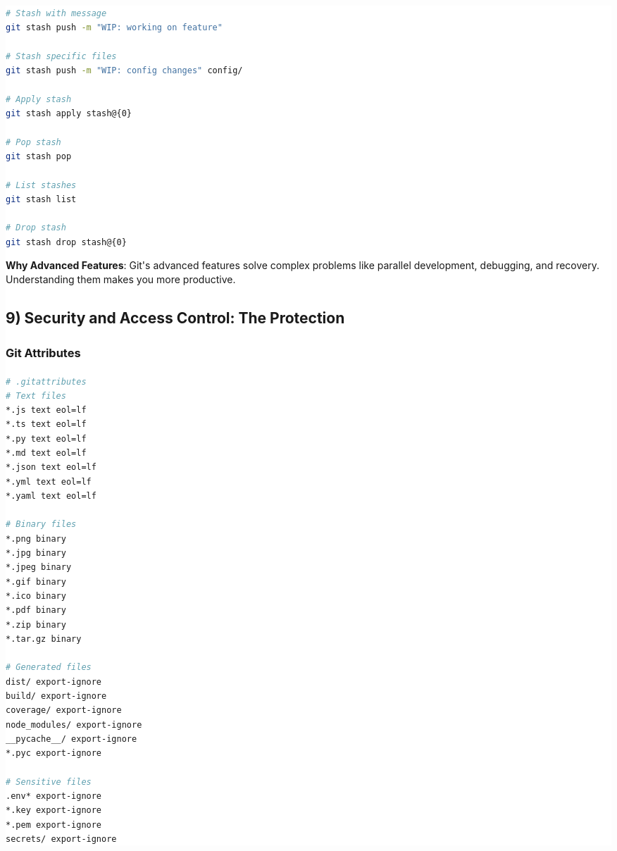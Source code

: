 ```bash
# Stash with message
git stash push -m "WIP: working on feature"

# Stash specific files
git stash push -m "WIP: config changes" config/

# Apply stash
git stash apply stash@{0}

# Pop stash
git stash pop

# List stashes
git stash list

# Drop stash
git stash drop stash@{0}
```

**Why Advanced Features**: Git's advanced features solve complex problems like parallel development, debugging, and recovery. Understanding them makes you more productive.

## 9) Security and Access Control: The Protection

### Git Attributes

```bash
# .gitattributes
# Text files
*.js text eol=lf
*.ts text eol=lf
*.py text eol=lf
*.md text eol=lf
*.json text eol=lf
*.yml text eol=lf
*.yaml text eol=lf

# Binary files
*.png binary
*.jpg binary
*.jpeg binary
*.gif binary
*.ico binary
*.pdf binary
*.zip binary
*.tar.gz binary

# Generated files
dist/ export-ignore
build/ export-ignore
coverage/ export-ignore
node_modules/ export-ignore
__pycache__/ export-ignore
*.pyc export-ignore

# Sensitive files
.env* export-ignore
*.key export-ignore
*.pem export-ignore
secrets/ export-ignore
```
